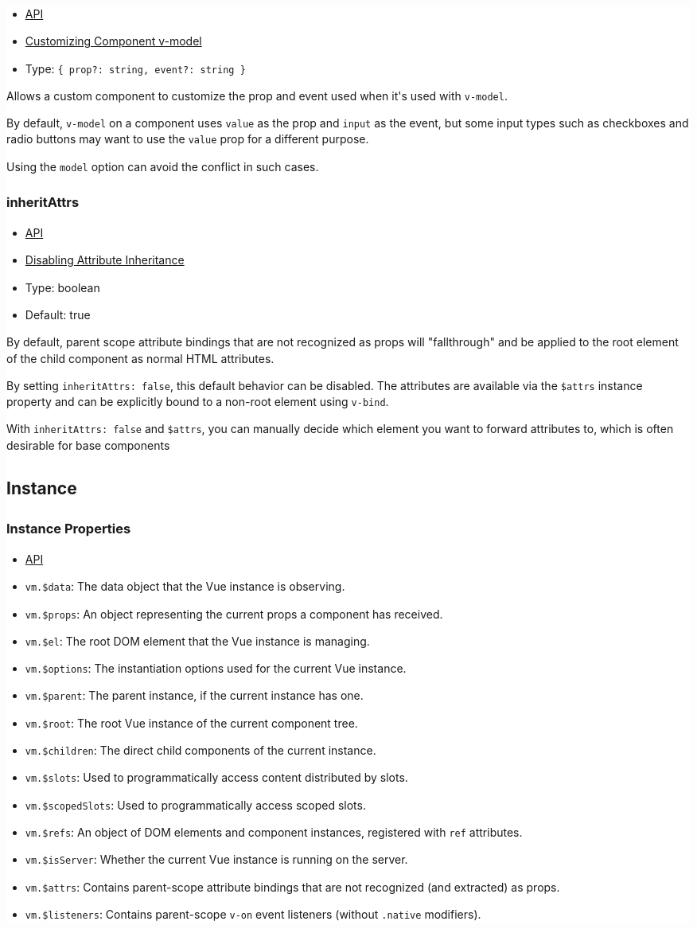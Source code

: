 - [API](https://vuejs.org/v2/api/#model)
- [Customizing Component v-model](https://vuejs.org/v2/guide/components-custom-events.html#Customizing-Component-v-model)

- Type: `{ prop?: string, event?: string }`

Allows a custom component to customize the prop and event used when it's used with `v-model`.

By default, `v-model` on a component uses `value` as the prop and `input` as the event, but some input types such as
checkboxes and radio buttons may want to use the `value` prop for a different purpose.

Using the `model` option can avoid the conflict in such cases.

### inheritAttrs

- [API](https://vuejs.org/v2/api/#inheritAttrs)
- [Disabling Attribute Inheritance](https://vuejs.org/v2/guide/components-props.html#Disabling-Attribute-Inheritance)

- Type: boolean
- Default: true

By default, parent scope attribute bindings that are not recognized as props will "fallthrough" and be applied to the
root element of the child component as normal HTML attributes.

By setting `inheritAttrs: false`, this default behavior can be disabled. The attributes are available via the `$attrs`
instance property and can be explicitly bound to a non-root element using `v-bind`.

With `inheritAttrs: false` and `$attrs`, you can manually decide which element you want to forward attributes to, which
is often desirable for base components

## Instance

### Instance Properties

- [API](https://vuejs.org/v2/api/#Instance-Properties)

- `vm.$data`: The data object that the Vue instance is observing.
- `vm.$props`: An object representing the current props a component has received.
- `vm.$el`: The root DOM element that the Vue instance is managing.
- `vm.$options`: The instantiation options used for the current Vue instance.
- `vm.$parent`: The parent instance, if the current instance has one.
- `vm.$root`: The root Vue instance of the current component tree.
- `vm.$children`: The direct child components of the current instance.
- `vm.$slots`: Used to programmatically access content distributed by slots.
- `vm.$scopedSlots`: Used to programmatically access scoped slots.
- `vm.$refs`: An object of DOM elements and component instances, registered with `ref` attributes.
- `vm.$isServer`: Whether the current Vue instance is running on the server.
- `vm.$attrs`: Contains parent-scope attribute bindings that are not recognized (and extracted) as props.
- `vm.$listeners`: Contains parent-scope `v-on` event listeners (without `.native` modifiers).
